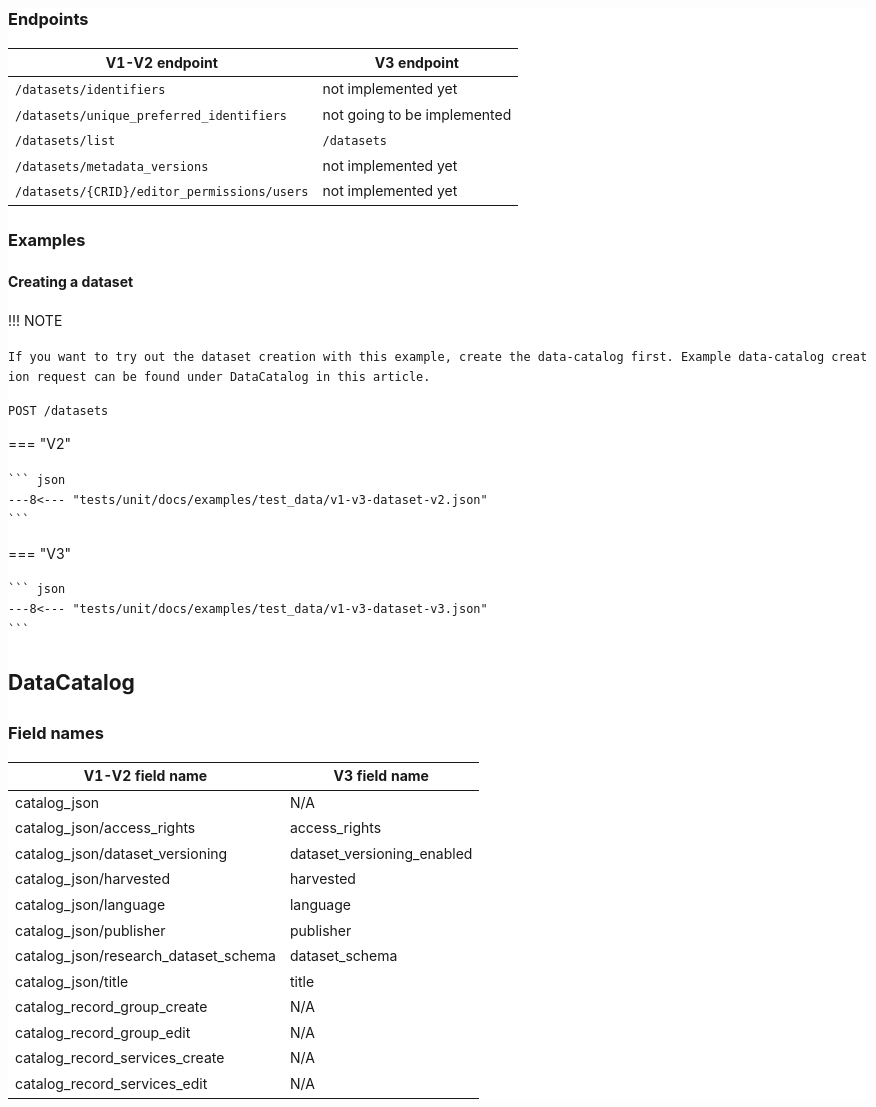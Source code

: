 

### Endpoints

| V1-V2 endpoint                              | V3 endpoint                 |
|---------------------------------------------|-----------------------------|
| `/datasets/identifiers`                     | not implemented yet         |
| `/datasets/unique_preferred_identifiers`    | not going to be implemented |
| `/datasets/list`                            | `/datasets`                 |
| `/datasets/metadata_versions`               | not implemented yet         |
| `/datasets/{CRID}/editor_permissions/users` | not implemented yet         |

### Examples

#### Creating a dataset

!!! NOTE

    If you want to try out the dataset creation with this example, create the data-catalog first. Example data-catalog creation request can be found under DataCatalog in this article.

`POST /datasets`

=== "V2"
    
    ``` json
    ---8<--- "tests/unit/docs/examples/test_data/v1-v3-dataset-v2.json"
    ```
=== "V3"

    ``` json
    ---8<--- "tests/unit/docs/examples/test_data/v1-v3-dataset-v3.json"
    ``` 

## DataCatalog

### Field names

| V1-V2 field name                     | V3 field name              |
|--------------------------------------|----------------------------|
| catalog_json                         | N/A                        |
| catalog_json/access_rights           | access_rights              |
| catalog_json/dataset_versioning      | dataset_versioning_enabled |
| catalog_json/harvested               | harvested                  | 
| catalog_json/language                | language                   |
| catalog_json/publisher               | publisher                  |
| catalog_json/research_dataset_schema | dataset_schema             |
| catalog_json/title                   | title                      |
| catalog_record_group_create          | N/A                        |
| catalog_record_group_edit            | N/A                        |
| catalog_record_services_create       | N/A                        |
| catalog_record_services_edit         | N/A                        |
